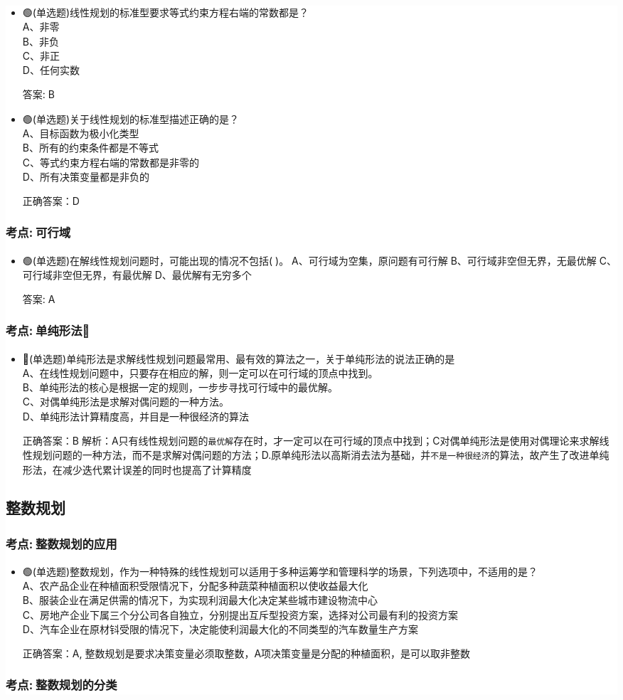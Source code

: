   - 🟢(单选题)线性规划的标准型要求等式约束方程右端的常数都是？  
      A、非零  
      B、非负  
      C、非正  
      D、任何实数

      答案: B

  - 🟢(单选题)关于线性规划的标准型描述正确的是？  
      A、目标函数为极小化类型  
      B、所有的约束条件都是不等式  
      C、等式约束方程右端的常数都是非零的  
      D、所有决策变量都是非负的

      正确答案：D


### 考点: 可行域

- 🟢(单选题)在解线性规划问题时，可能出现的情况不包括( )。
    A、可行域为空集，原问题有可行解
    B、可行域非空但无界，无最优解
    C、可行域非空但无界，有最优解
    D、最优解有无穷多个

    答案: A


### 考点: 单纯形法🔴

- 🔴(单选题)单纯形法是求解线性规划问题最常用、最有效的算法之一，关于单纯形法的说法正确的是  
    A、在线性规划问题中，只要存在相应的解，则一定可以在可行域的顶点中找到。  
    B、单纯形法的核心是根据一定的规则，一步步寻找可行域中的最优解。  
    C、对偶单纯形法是求解对偶问题的一种方法。  
    D、单纯形法计算精度高，并目是一种很经济的算法

    正确答案：B
    解析：A只有线性规划问题的`最优解`存在时，才一定可以在可行域的顶点中找到；C对偶单纯形法是使用对偶理论来求解线性规划问题的一种方法，而不是求解对偶问题的方法；D.原单纯形法以高斯消去法为基础，并`不是一种很经济`的算法，故产生了改进单纯形法，在减少迭代累计误差的同时也提高了计算精度



## 整数规划

### 考点: 整数规划的应用

- 🟢(单选题)整数规划，作为一种特殊的线性规划可以适用于多种运筹学和管理科学的场景，下列选项中，不适用的是？  
    A、农产品企业在种植面积受限情况下，分配多种蔬菜种植面积以使收益最大化  
    B、服装企业在满足供需的情况下，为实现利润最大化决定某些城市建设物流中心  
    C、房地产企业下属三个分公司各自独立，分别提出互斥型投资方案，选择对公司最有利的投资方案  
    D、汽车企业在原材钭受限的情况下，决定能使利润最大化的不同类型的汽车数量生产方案  

    正确答案：A, 整数规划是要求决策变量必须取整数，A项决策变量是分配的种植面积，是可以取非整数

### 考点: 整数规划的分类
